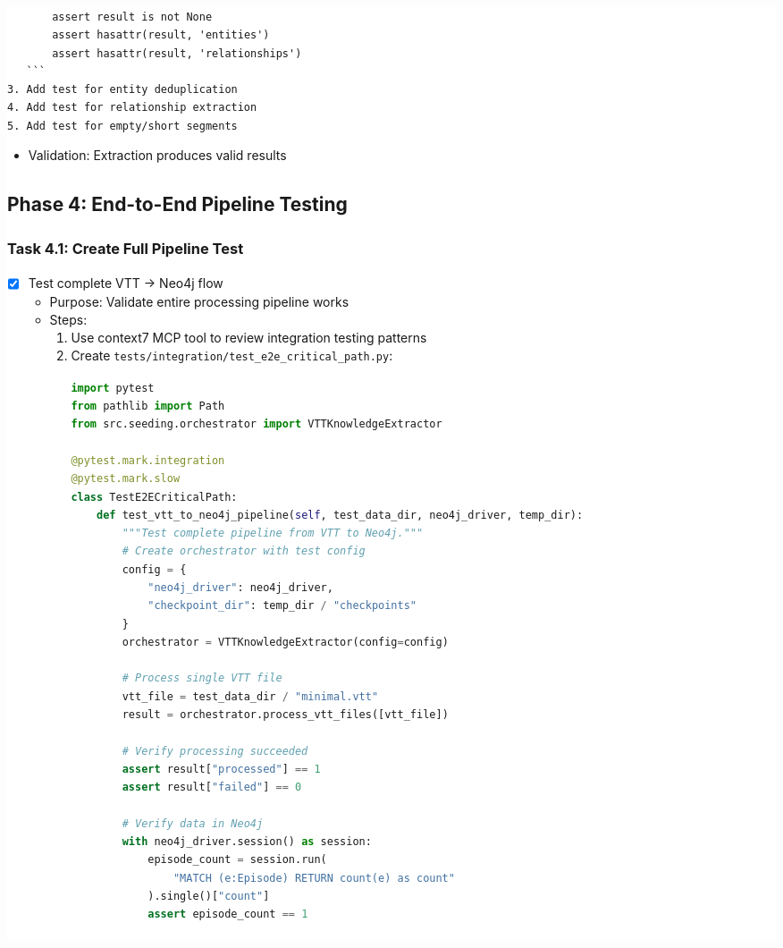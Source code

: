            assert result is not None
           assert hasattr(result, 'entities')
           assert hasattr(result, 'relationships')
       ```
    3. Add test for entity deduplication
    4. Add test for relationship extraction
    5. Add test for empty/short segments
  - Validation: Extraction produces valid results

## Phase 4: End-to-End Pipeline Testing

### Task 4.1: Create Full Pipeline Test
- [x] Test complete VTT → Neo4j flow
  - Purpose: Validate entire processing pipeline works
  - Steps:
    1. Use context7 MCP tool to review integration testing patterns
    2. Create `tests/integration/test_e2e_critical_path.py`:
       ```python
       import pytest
       from pathlib import Path
       from src.seeding.orchestrator import VTTKnowledgeExtractor
       
       @pytest.mark.integration
       @pytest.mark.slow
       class TestE2ECriticalPath:
           def test_vtt_to_neo4j_pipeline(self, test_data_dir, neo4j_driver, temp_dir):
               """Test complete pipeline from VTT to Neo4j."""
               # Create orchestrator with test config
               config = {
                   "neo4j_driver": neo4j_driver,
                   "checkpoint_dir": temp_dir / "checkpoints"
               }
               orchestrator = VTTKnowledgeExtractor(config=config)
               
               # Process single VTT file
               vtt_file = test_data_dir / "minimal.vtt"
               result = orchestrator.process_vtt_files([vtt_file])
               
               # Verify processing succeeded
               assert result["processed"] == 1
               assert result["failed"] == 0
               
               # Verify data in Neo4j
               with neo4j_driver.session() as session:
                   episode_count = session.run(
                       "MATCH (e:Episode) RETURN count(e) as count"
                   ).single()["count"]
                   assert episode_count == 1
                   